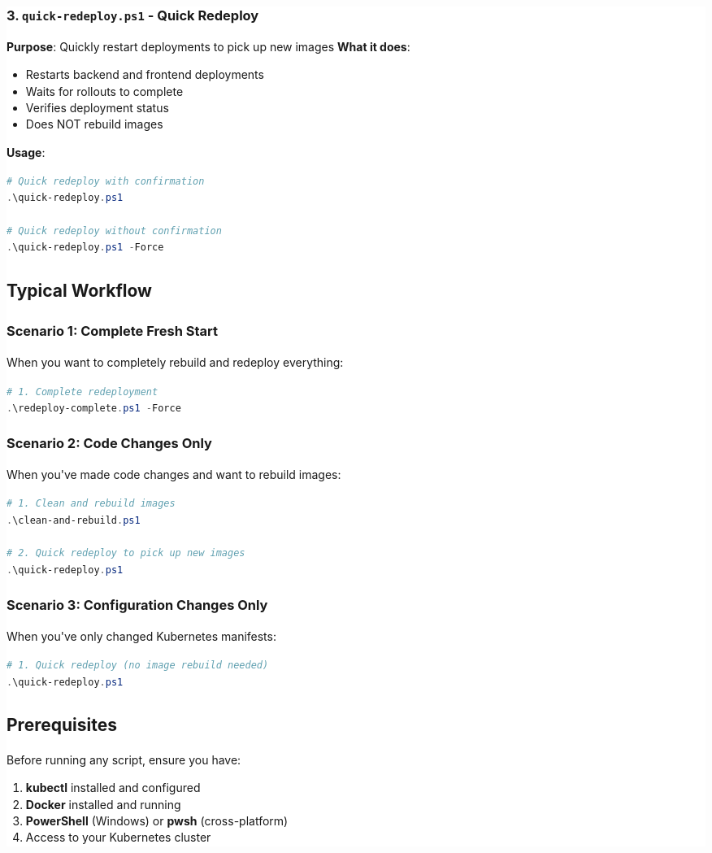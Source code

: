 ### 3. `quick-redeploy.ps1` - Quick Redeploy
**Purpose**: Quickly restart deployments to pick up new images
**What it does**:
- Restarts backend and frontend deployments
- Waits for rollouts to complete
- Verifies deployment status
- Does NOT rebuild images

**Usage**:
```powershell
# Quick redeploy with confirmation
.\quick-redeploy.ps1

# Quick redeploy without confirmation
.\quick-redeploy.ps1 -Force
```

## Typical Workflow

### Scenario 1: Complete Fresh Start
When you want to completely rebuild and redeploy everything:

```powershell
# 1. Complete redeployment
.\redeploy-complete.ps1 -Force
```

### Scenario 2: Code Changes Only
When you've made code changes and want to rebuild images:

```powershell
# 1. Clean and rebuild images
.\clean-and-rebuild.ps1

# 2. Quick redeploy to pick up new images
.\quick-redeploy.ps1
```

### Scenario 3: Configuration Changes Only
When you've only changed Kubernetes manifests:

```powershell
# 1. Quick redeploy (no image rebuild needed)
.\quick-redeploy.ps1
```

## Prerequisites

Before running any script, ensure you have:

1. **kubectl** installed and configured
2. **Docker** installed and running
3. **PowerShell** (Windows) or **pwsh** (cross-platform)
4. Access to your Kubernetes cluster

